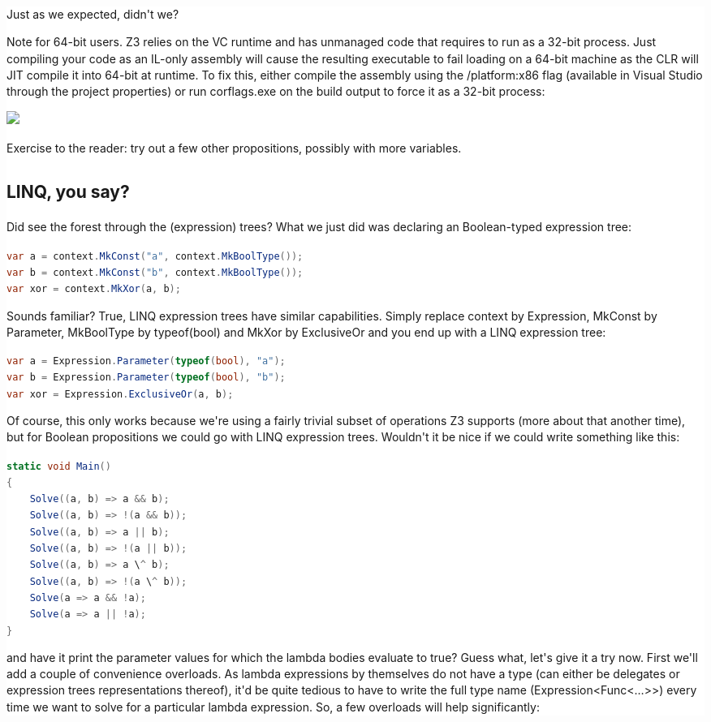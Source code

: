 Just as we expected, didn't we?

Note for 64-bit users. Z3 relies on the VC runtime and has unmanaged code that requires to run as a 32-bit process. Just compiling your code as an IL-only assembly will cause the resulting executable to fail loading on a 64-bit machine as the CLR will JIT compile it into 64-bit at runtime. To fix this, either compile the assembly using the /platform:x86 flag (available in Visual Studio through the project properties) or run corflags.exe on the build output to force it as a 32-bit process:

![](imges/part-01-image-04.png)

Exercise to the reader: try out a few other propositions, possibly with more variables.

## LINQ, you say?

Did see the forest through the (expression) trees? What we just did was declaring an Boolean-typed expression tree:

```cs
var a = context.MkConst("a", context.MkBoolType());
var b = context.MkConst("b", context.MkBoolType()); 
var xor = context.MkXor(a, b);
```

Sounds familiar? True, LINQ expression trees have similar capabilities. Simply replace context by Expression, MkConst by Parameter, MkBoolType by typeof(bool) and MkXor by ExclusiveOr and you end up with a LINQ expression tree:

```cs
var a = Expression.Parameter(typeof(bool), "a");
var b = Expression.Parameter(typeof(bool), "b"); 
var xor = Expression.ExclusiveOr(a, b);
```

Of course, this only works because we're using a fairly trivial subset of operations Z3 supports (more about that another time), but for Boolean propositions we could go with LINQ expression trees. Wouldn't it be nice if we could write something like this:

```cs
static void Main()
{
    Solve((a, b) => a && b);
    Solve((a, b) => !(a && b));
    Solve((a, b) => a || b);
    Solve((a, b) => !(a || b));
    Solve((a, b) => a \^ b);
    Solve((a, b) => !(a \^ b));
    Solve(a => a && !a);
    Solve(a => a || !a);
}
```

and have it print the parameter values for which the lambda bodies evaluate to true? Guess what, let's give it a try now. First we'll add a couple of convenience overloads. As lambda expressions by themselves do not have a type (can either be delegates or expression trees representations thereof), it'd be quite tedious to have to write the full type name (Expression<Func<…>>) every time we want to solve for a particular lambda expression. So, a few overloads will help significantly:
